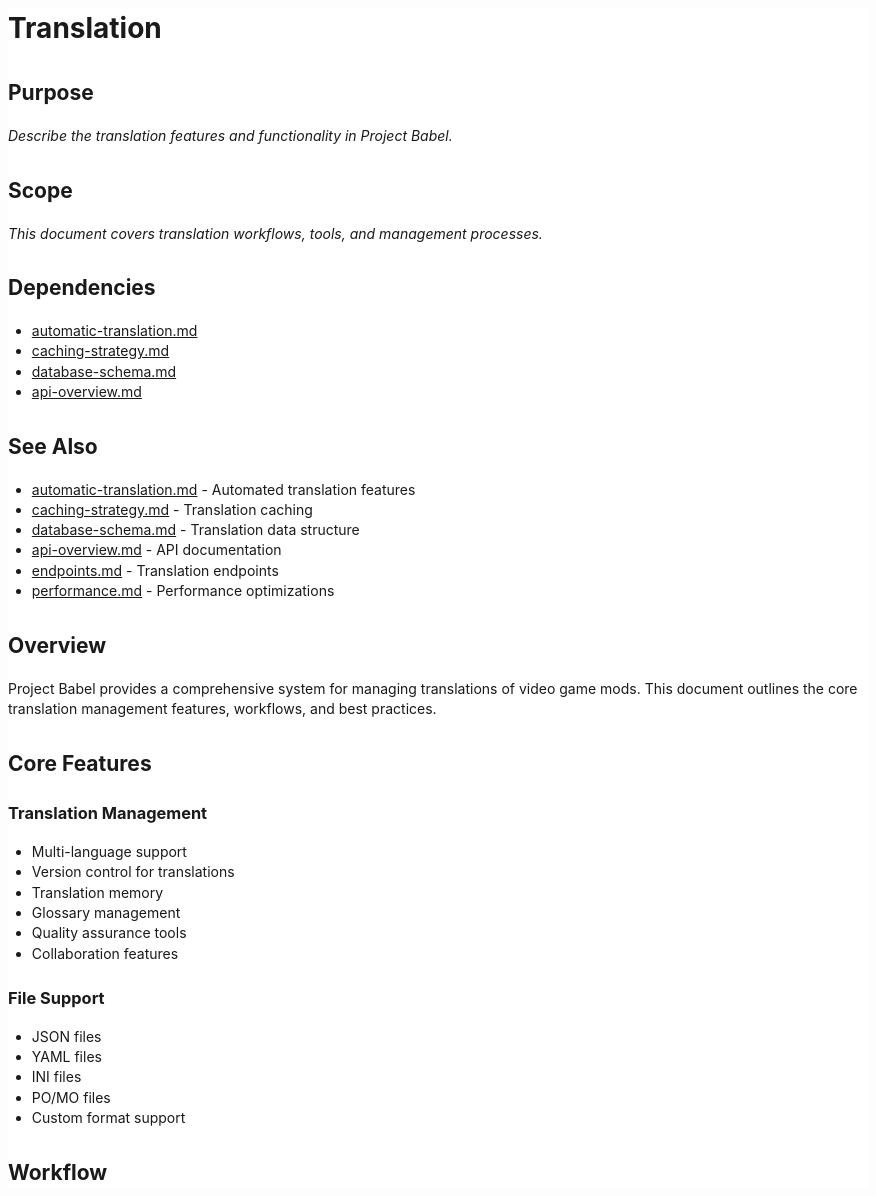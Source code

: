 # Translation

## Purpose
_Describe the translation features and functionality in Project Babel._

## Scope
_This document covers translation workflows, tools, and management processes._

## Dependencies
- [automatic-translation.md](automatic-translation.md)
- [caching-strategy.md](caching-strategy.md)
- [database-schema.md](../architecture/database-schema.md)
- [api-overview.md](../api/api-overview.md)

## See Also
- [automatic-translation.md](automatic-translation.md) - Automated translation features
- [caching-strategy.md](caching-strategy.md) - Translation caching
- [database-schema.md](../architecture/database-schema.md) - Translation data structure
- [api-overview.md](../api/api-overview.md) - API documentation
- [endpoints.md](../api/endpoints.md#translation-endpoints) - Translation endpoints
- [performance.md](../development/performance.md) - Performance optimizations



## Overview

Project Babel provides a comprehensive system for managing translations of video game mods. This document outlines the core translation management features, workflows, and best practices.

## Core Features

### Translation Management
- Multi-language support
- Version control for translations
- Translation memory
- Glossary management
- Quality assurance tools
- Collaboration features

### File Support
- JSON files
- YAML files
- INI files
- PO/MO files
- Custom format support

## Workflow
